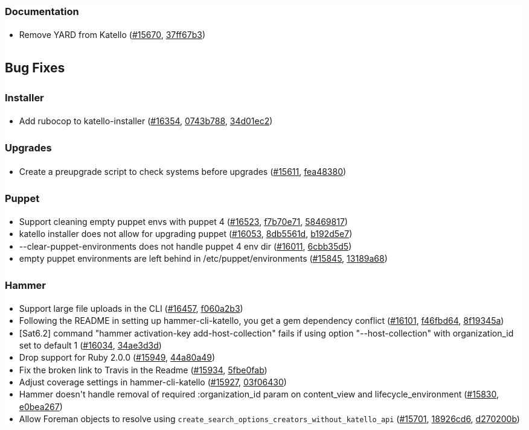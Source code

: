 ### Documentation
 * Remove YARD from Katello ([#15670](http://projects.theforeman.org/issues/15670), [37ff67b3](http://github.com/katello/katello/commit/37ff67b3f2ac3f0c78f45715baa735d93a044cab))

## Bug Fixes

### Installer
 * Add rubocop to katello-installer ([#16354](http://projects.theforeman.org/issues/16354), [0743b788](http://github.com/katello/katello-installer/commit/0743b788f551c4f117e8493ac25bf5a6c8302181), [34d01ec2](http://github.com/katello/katello-installer/commit/34d01ec28515f15487bcc06b18994d06795c42e8))

### Upgrades
 * Create a preupgrade script to check systems before upgrades ([#15611](http://projects.theforeman.org/issues/15611), [fea48380](http://github.com/katello/katello/commit/fea48380ff60330b12f3966f82d4353c56dcc152))

### Puppet
 * Support cleaning empty puppet envs with puppet 4 ([#16523](http://projects.theforeman.org/issues/16523), [f7b70e71](http://github.com/katello//commit/f7b70e71ecaf99cd9de375d75d0880d4f3d5c3be), [58469817](http://github.com/katello//commit/5846981719e9bd6a5617daf7078b8729dbb1e5f0))
 * katello installer does not allow for upgrading puppet ([#16053](http://projects.theforeman.org/issues/16053), [8db5561d](http://github.com/katello/katello-installer/commit/8db5561d884b46d0dd81f88a3666f0b1cf3130df), [b192d5e7](http://github.com/katello/katello.org/commit/b192d5e7f500a445ff8b71473f8fbf624e96a280))
 * --clear-puppet-environments does not handle puppet 4 env dir ([#16011](http://projects.theforeman.org/issues/16011), [6cbb35d5](http://github.com/katello/katello-installer/commit/6cbb35d5244cef8799531f82044d3134088de9fe))
 * empty puppet environments are left behind in /etc/puppet/environments ([#15845](http://projects.theforeman.org/issues/15845), [13189a68](http://github.com/katello//commit/13189a683be47c455f7da00d8152baebbffa4e7e))

### Hammer
 * Support large file uploads in the CLI ([#16457](http://projects.theforeman.org/issues/16457), [f060a2b3](http://github.com/katello/hammer-cli-katello/commit/f060a2b37b07d4280959af4dc5eaec363e709d0e))
 * Following the README in setting up hammer-cli-katello, you get a gem dependency conflict ([#16101](http://projects.theforeman.org/issues/16101), [f46fbd64](http://github.com/katello/hammer-cli-katello/commit/f46fbd641171a0cae871f268230ef484f50bae44), [8f19345a](http://github.com/katello/hammer-cli-katello/commit/8f19345a8e386f43eed359e289e3d66d9ab7cd2e))
 * [Sat6.2] command "hammer activation-key add-host-collection" fails if using option "--host-collection" with organization_id set to default 1 ([#16034](http://projects.theforeman.org/issues/16034), [34ae3d3d](http://github.com/katello/hammer-cli-katello/commit/34ae3d3d6ede2df3aba85db7a7028e6dd0f14a6f))
 * Drop support for Ruby 2.0.0 ([#15949](http://projects.theforeman.org/issues/15949), [44a80a49](http://github.com/katello/hammer-cli-katello/commit/44a80a499d11e4814f42af5f3e945ca98696c8b6))
 * Fix the broken link to Travis in the Readme ([#15934](http://projects.theforeman.org/issues/15934), [5fbe0fab](http://github.com/katello/hammer-cli-katello/commit/5fbe0fabd3c6e81d1e684dcf0eaf14cd32b1d045))
 * Adjust coverage settings in hammer-cli-katello ([#15927](http://projects.theforeman.org/issues/15927), [03f06430](http://github.com/katello/hammer-cli-katello/commit/03f064307418a51e384003cff1e7af2f1d481688))
 * Hammer doesn't handle removal of required :organization_id param on content_view and lifecycle_environment ([#15830](http://projects.theforeman.org/issues/15830), [e0bea267](http://github.com/katello/hammer-cli-katello/commit/e0bea267be201e78d4f732b29233de7334451270))
 * Allow Foreman objects to resolve using `create_search_options_creators_without_katello_api` ([#15701](http://projects.theforeman.org/issues/15701), [18926cd6](http://github.com/katello/hammer-cli-katello/commit/18926cd614495c4c59f043e7151af5e67edea5be), [d270200b](http://github.com/katello/hammer-cli-katello/commit/d270200b47dc3d8574a8fc8c676f8855faa01427))